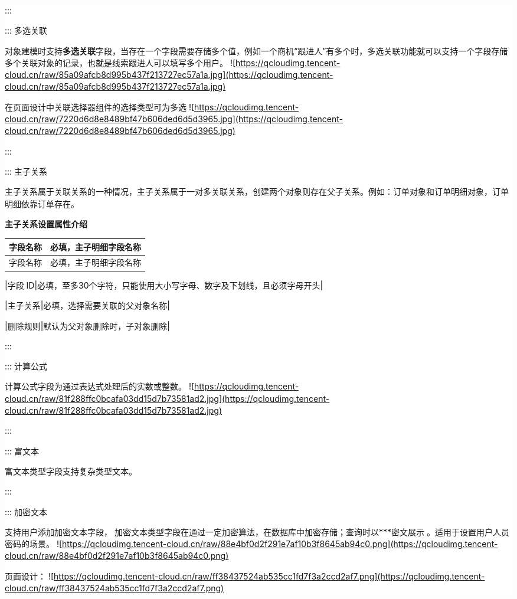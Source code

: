 :::



::: 多选关联

对象建模时支持**多选关联**字段，当存在一个字段需要存储多个值，例如一个商机“跟进人”有多个时，多选关联功能就可以支持一个字段存储多个关联对象的记录，也就是线索跟进人可以填写多个用户。
![https://qcloudimg.tencent-cloud.cn/raw/85a09afcb8d995b437f213727ec57a1a.jpg](https://qcloudimg.tencent-cloud.cn/raw/85a09afcb8d995b437f213727ec57a1a.jpg)

在页面设计中关联选择器组件的选择类型可为多选
![https://qcloudimg.tencent-cloud.cn/raw/7220d6d8e8489bf47b606ded6d5d3965.jpg](https://qcloudimg.tencent-cloud.cn/raw/7220d6d8e8489bf47b606ded6d5d3965.jpg)

::: 



::: 主子关系

主子关系属于关联关系的一种情况，主子关系属于一对多关联关系，创建两个对象则存在父子关系。例如：订单对象和订单明细对象，订单明细依靠订单存在。

**主子关系设置属性介绍**


| 字段名称 | 必填，主子明细字段名称 | 
|---------|---------|
|字段名称|必填，主子明细字段名称|

|字段 ID|必填，至多30个字符，只能使用大小写字母、数字及下划线，且必须字母开头|

|主子关系|必填，选择需要关联的父对象名称|

|删除规则|默认为父对象删除时，子对象删除|


:::



::: 计算公式

计算公式字段为通过表达式处理后的实数或整数。
![https://qcloudimg.tencent-cloud.cn/raw/81f288ffc0bcafa03dd15d7b73581ad2.jpg](https://qcloudimg.tencent-cloud.cn/raw/81f288ffc0bcafa03dd15d7b73581ad2.jpg)

:::



::: 富文本

富文本类型字段支持复杂类型文本。

:::

  
::: 加密文本

支持用户添加加密文本字段， 加密文本类型字段在通过一定加密算法，在数据库中加密存储；查询时以***密文展示 。适用于设置用户人员密码的场景。
![https://qcloudimg.tencent-cloud.cn/raw/88e4bf0d2f291e7af10b3f8645ab94c0.png](https://qcloudimg.tencent-cloud.cn/raw/88e4bf0d2f291e7af10b3f8645ab94c0.png)

页面设计：
![https://qcloudimg.tencent-cloud.cn/raw/ff38437524ab535cc1fd7f3a2ccd2af7.png](https://qcloudimg.tencent-cloud.cn/raw/ff38437524ab535cc1fd7f3a2ccd2af7.png)
  